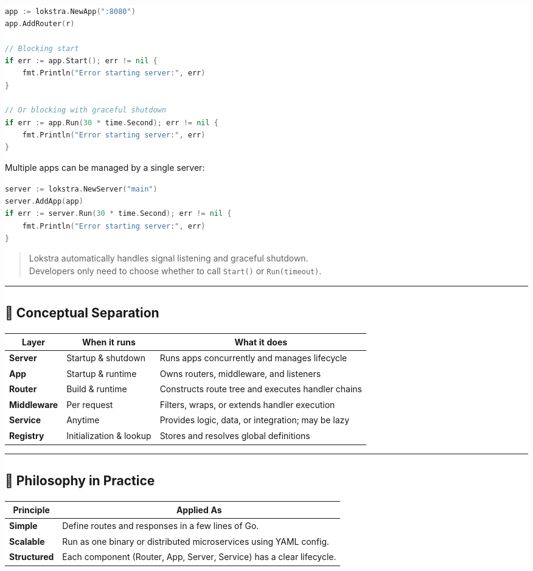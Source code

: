 ```go
app := lokstra.NewApp(":8080")
app.AddRouter(r)

// Blocking start
if err := app.Start(); err != nil {
	fmt.Println("Error starting server:", err)
}

// Or blocking with graceful shutdown
if err := app.Run(30 * time.Second); err != nil {
	fmt.Println("Error starting server:", err)
}
```

Multiple apps can be managed by a single server:

```go
server := lokstra.NewServer("main")
server.AddApp(app)
if err := server.Run(30 * time.Second); err != nil {
	fmt.Println("Error starting server:", err)
}
```

> Lokstra automatically handles signal listening and graceful shutdown.  
> Developers only need to choose whether to call `Start()` or `Run(timeout)`.

---

## 🧩 Conceptual Separation

| Layer | When it runs | What it does |
|-------|---------------|---------------|
| **Server** | Startup & shutdown | Runs apps concurrently and manages lifecycle |
| **App** | Startup & runtime | Owns routers, middleware, and listeners |
| **Router** | Build & runtime | Constructs route tree and executes handler chains |
| **Middleware** | Per request | Filters, wraps, or extends handler execution |
| **Service** | Anytime | Provides logic, data, or integration; may be lazy |
| **Registry** | Initialization & lookup | Stores and resolves global definitions |

---

## 🧠 Philosophy in Practice

| Principle | Applied As |
|------------|-------------|
| **Simple** | Define routes and responses in a few lines of Go. |
| **Scalable** | Run as one binary or distributed microservices using YAML config. |
| **Structured** | Each component (Router, App, Server, Service) has a clear lifecycle. |
